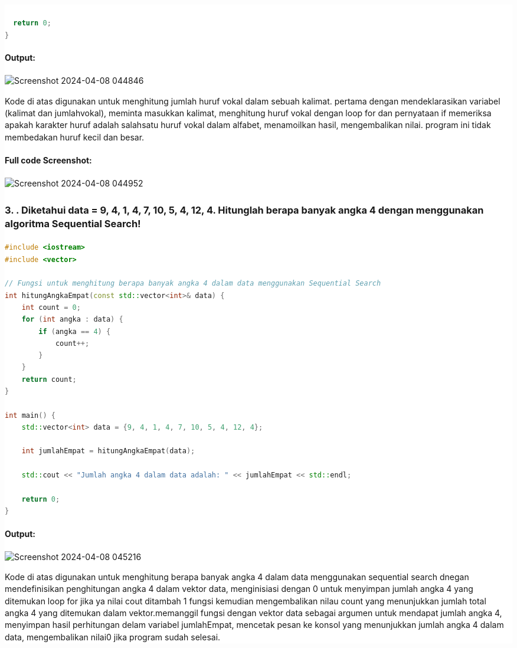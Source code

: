 ```C++

  return 0;
}
```
#### Output:
![Screenshot 2024-04-08 044846](https://github.com/RifkaASwasthi/Praktikum-Struktur-Data-Assignment-4-Sequential-and-Binary-Search/assets/162097297/b14e03ba-bb7d-41ed-aeb6-24b7683cd65d)

Kode di atas digunakan untuk menghitung jumlah huruf vokal dalam sebuah kalimat. pertama dengan mendeklarasikan variabel (kalimat dan jumlahvokal), meminta masukkan kalimat, menghitung huruf vokal dengan loop for dan pernyataan if memeriksa apakah karakter huruf adalah salahsatu huruf vokal dalam alfabet, menamoilkan hasil, mengembalikan nilai. program ini tidak membedakan huruf kecil dan besar.

#### Full code Screenshot:
![Screenshot 2024-04-08 044952](https://github.com/RifkaASwasthi/Praktikum-Struktur-Data-Assignment-4-Sequential-and-Binary-Search/assets/162097297/c739068b-882e-45af-aa3d-701a274e3423)


### 3. . Diketahui data = 9, 4, 1, 4, 7, 10, 5, 4, 12, 4. Hitunglah berapa banyak angka 4 dengan menggunakan algoritma Sequential Search!

```C++
#include <iostream>
#include <vector>

// Fungsi untuk menghitung berapa banyak angka 4 dalam data menggunakan Sequential Search
int hitungAngkaEmpat(const std::vector<int>& data) {
    int count = 0;
    for (int angka : data) {
        if (angka == 4) {
            count++;
        }
    }
    return count;
}

int main() {
    std::vector<int> data = {9, 4, 1, 4, 7, 10, 5, 4, 12, 4};

    int jumlahEmpat = hitungAngkaEmpat(data);

    std::cout << "Jumlah angka 4 dalam data adalah: " << jumlahEmpat << std::endl;

    return 0;
}
```
#### Output:
![Screenshot 2024-04-08 045216](https://github.com/RifkaASwasthi/Praktikum-Struktur-Data-Assignment-4-Sequential-and-Binary-Search/assets/162097297/51ca0150-f60b-466f-86fa-e6cfc788e5d4)



Kode di atas digunakan untuk menghitung berapa banyak angka 4 dalam data menggunakan sequential search dnegan mendefinisikan penghitungan angka 4 dalam vektor data, menginisiasi dengan 0 untuk menyimpan jumlah angka 4 yang ditemukan loop for jika ya nilai cout ditambah 1 fungsi kemudian mengembalikan nilau count yang menunjukkan jumlah total angka 4 yang ditemukan dalam vektor.memanggil fungsi dengan vektor data sebagai argumen untuk mendapat jumlah angka 4, menyimpan hasil perhitungan delam variabel jumlahEmpat, mencetak pesan ke konsol yang menunjukkan jumlah angka 4 dalam data, mengembalikan nilai0 jika program sudah selesai.
